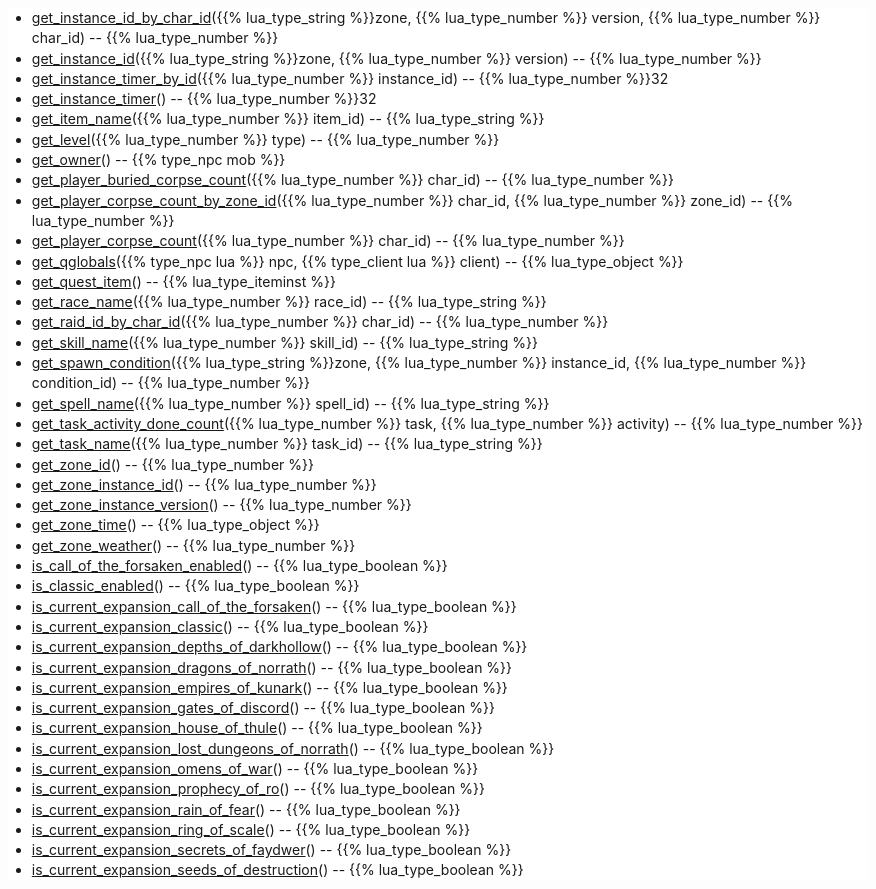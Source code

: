 - [get_instance_id_by_char_id](get_instance_id_by_char_id)({{% lua_type_string %}}zone, {{% lua_type_number %}} version, {{% lua_type_number %}} char_id) -- {{% lua_type_number %}}
- [get_instance_id](get_instance_id)({{% lua_type_string %}}zone, {{% lua_type_number %}} version) -- {{% lua_type_number %}}
- [get_instance_timer_by_id](get_instance_timer_by_id)({{% lua_type_number %}} instance_id) -- {{% lua_type_number %}}32
- [get_instance_timer](get_instance_timer)() -- {{% lua_type_number %}}32
- [get_item_name](get_item_name)({{% lua_type_number %}} item_id) -- {{% lua_type_string %}}
- [get_level](get_level)({{% lua_type_number %}} type) -- {{% lua_type_number %}}
- [get_owner](get_owner)() -- {{% type_npc mob %}}
- [get_player_buried_corpse_count](get_player_buried_corpse_count)({{% lua_type_number %}} char_id) -- {{% lua_type_number %}}
- [get_player_corpse_count_by_zone_id](get_player_corpse_count_by_zone_id)({{% lua_type_number %}} char_id, {{% lua_type_number %}} zone_id) -- {{% lua_type_number %}}
- [get_player_corpse_count](get_player_corpse_count)({{% lua_type_number %}} char_id) -- {{% lua_type_number %}}
- [get_qglobals](get_qglobals)({{% type_npc lua %}} npc, {{% type_client lua %}} client) -- {{% lua_type_object %}}
- [get_quest_item](get_quest_item)() -- {{% lua_type_iteminst %}}
- [get_race_name](get_race_name)({{% lua_type_number %}} race_id) -- {{% lua_type_string %}}
- [get_raid_id_by_char_id](get_raid_id_by_char_id)({{% lua_type_number %}} char_id) -- {{% lua_type_number %}}
- [get_skill_name](get_skill_name)({{% lua_type_number %}} skill_id) -- {{% lua_type_string %}}
- [get_spawn_condition](get_spawn_condition)({{% lua_type_string %}}zone, {{% lua_type_number %}} instance_id, {{% lua_type_number %}} condition_id) -- {{% lua_type_number %}}
- [get_spell_name](get_spell_name)({{% lua_type_number %}} spell_id) -- {{% lua_type_string %}}
- [get_task_activity_done_count](get_task_activity_done_count)({{% lua_type_number %}} task, {{% lua_type_number %}} activity) -- {{% lua_type_number %}}
- [get_task_name](get_task_name)({{% lua_type_number %}} task_id) -- {{% lua_type_string %}}
- [get_zone_id](get_zone_id)() -- {{% lua_type_number %}}
- [get_zone_instance_id](get_zone_instance_id)() -- {{% lua_type_number %}}
- [get_zone_instance_version](get_zone_instance_version)() -- {{% lua_type_number %}}
- [get_zone_time](get_zone_time)() -- {{% lua_type_object %}}
- [get_zone_weather](get_zone_weather)() -- {{% lua_type_number %}}
- [is_call_of_the_forsaken_enabled](is_call_of_the_forsaken_enabled)() -- {{% lua_type_boolean %}}
- [is_classic_enabled](is_classic_enabled)() -- {{% lua_type_boolean %}}
- [is_current_expansion_call_of_the_forsaken](is_current_expansion_call_of_the_forsaken)() -- {{% lua_type_boolean %}}
- [is_current_expansion_classic](is_current_expansion_classic)() -- {{% lua_type_boolean %}}
- [is_current_expansion_depths_of_darkhollow](is_current_expansion_depths_of_darkhollow)() -- {{% lua_type_boolean %}}
- [is_current_expansion_dragons_of_norrath](is_current_expansion_dragons_of_norrath)() -- {{% lua_type_boolean %}}
- [is_current_expansion_empires_of_kunark](is_current_expansion_empires_of_kunark)() -- {{% lua_type_boolean %}}
- [is_current_expansion_gates_of_discord](is_current_expansion_gates_of_discord)() -- {{% lua_type_boolean %}}
- [is_current_expansion_house_of_thule](is_current_expansion_house_of_thule)() -- {{% lua_type_boolean %}}
- [is_current_expansion_lost_dungeons_of_norrath](is_current_expansion_lost_dungeons_of_norrath)() -- {{% lua_type_boolean %}}
- [is_current_expansion_omens_of_war](is_current_expansion_omens_of_war)() -- {{% lua_type_boolean %}}
- [is_current_expansion_prophecy_of_ro](is_current_expansion_prophecy_of_ro)() -- {{% lua_type_boolean %}}
- [is_current_expansion_rain_of_fear](is_current_expansion_rain_of_fear)() -- {{% lua_type_boolean %}}
- [is_current_expansion_ring_of_scale](is_current_expansion_ring_of_scale)() -- {{% lua_type_boolean %}}
- [is_current_expansion_secrets_of_faydwer](is_current_expansion_secrets_of_faydwer)() -- {{% lua_type_boolean %}}
- [is_current_expansion_seeds_of_destruction](is_current_expansion_seeds_of_destruction)() -- {{% lua_type_boolean %}}